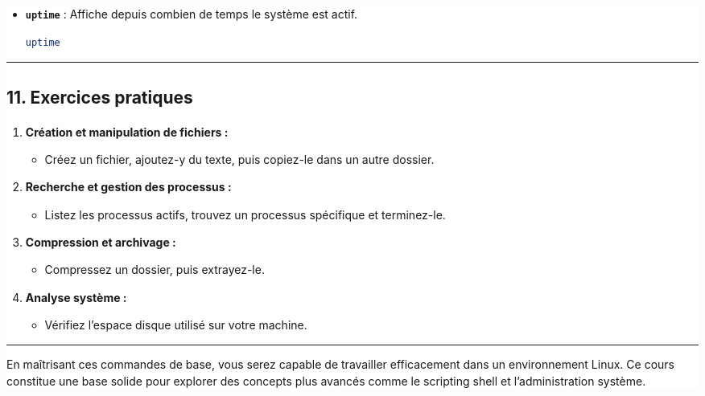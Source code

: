 - **`uptime`** : Affiche depuis combien de temps le système est actif.
  ```bash
  uptime
  ```

---

## **11. Exercices pratiques**
1. **Création et manipulation de fichiers :**
   - Créez un fichier, ajoutez-y du texte, puis copiez-le dans un autre dossier.

2. **Recherche et gestion des processus :**
   - Listez les processus actifs, trouvez un processus spécifique et terminez-le.

3. **Compression et archivage :**
   - Compressez un dossier, puis extrayez-le.

4. **Analyse système :**
   - Vérifiez l’espace disque utilisé sur votre machine.

---

En maîtrisant ces commandes de base, vous serez capable de travailler efficacement dans un environnement Linux. Ce cours constitue une base solide pour explorer des concepts plus avancés comme le scripting shell et l’administration système.
